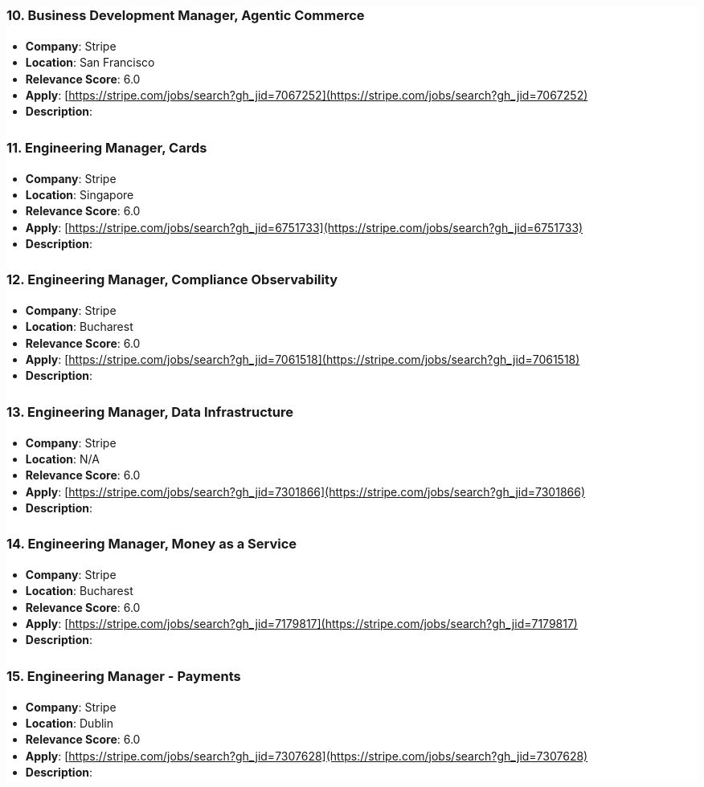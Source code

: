 ### 10. Business Development Manager, Agentic Commerce

- **Company**: Stripe
- **Location**: San Francisco
- **Relevance Score**: 6.0
- **Apply**: [https://stripe.com/jobs/search?gh_jid=7067252](https://stripe.com/jobs/search?gh_jid=7067252)
- **Description**: 

### 11. Engineering Manager, Cards

- **Company**: Stripe
- **Location**: Singapore
- **Relevance Score**: 6.0
- **Apply**: [https://stripe.com/jobs/search?gh_jid=6751733](https://stripe.com/jobs/search?gh_jid=6751733)
- **Description**: 

### 12. Engineering Manager, Compliance Observability

- **Company**: Stripe
- **Location**: Bucharest
- **Relevance Score**: 6.0
- **Apply**: [https://stripe.com/jobs/search?gh_jid=7061518](https://stripe.com/jobs/search?gh_jid=7061518)
- **Description**: 

### 13. Engineering Manager, Data Infrastructure 

- **Company**: Stripe
- **Location**: N/A
- **Relevance Score**: 6.0
- **Apply**: [https://stripe.com/jobs/search?gh_jid=7301866](https://stripe.com/jobs/search?gh_jid=7301866)
- **Description**: 

### 14. Engineering Manager, Money as a Service

- **Company**: Stripe
- **Location**: Bucharest
- **Relevance Score**: 6.0
- **Apply**: [https://stripe.com/jobs/search?gh_jid=7179817](https://stripe.com/jobs/search?gh_jid=7179817)
- **Description**: 

### 15. Engineering Manager - Payments

- **Company**: Stripe
- **Location**: Dublin
- **Relevance Score**: 6.0
- **Apply**: [https://stripe.com/jobs/search?gh_jid=7307628](https://stripe.com/jobs/search?gh_jid=7307628)
- **Description**: 
